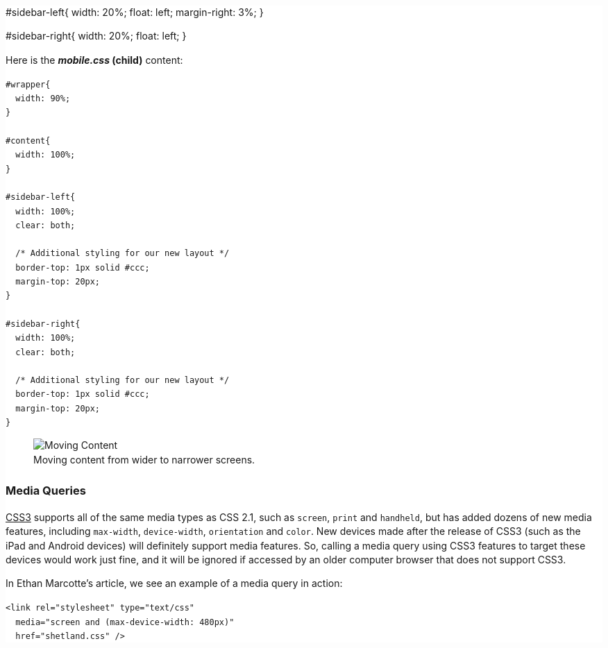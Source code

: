 #sidebar-left{
  width: 20%;
  float: left;
  margin-right: 3%;
}

#sidebar-right{
  width: 20%;
  float: left;
}</code></pre>

Here is the ***mobile.css* (child)** content:

<pre><code class="language-css">#wrapper{
  width: 90%;
}

#content{
  width: 100%;
}

#sidebar-left{
  width: 100%;
  clear: both;

  /* Additional styling for our new layout */
  border-top: 1px solid #ccc;
  margin-top: 20px;
}

#sidebar-right{
  width: 100%;
  clear: both;

  /* Additional styling for our new layout */
  border-top: 1px solid #ccc;
  margin-top: 20px;
}</code></pre>


<figure><img title="Moving Content" src="https://archive.smashing.media/assets/344dbf88-fdf9-42bb-adb4-46f01eedd629/a4465aaf-bd08-4c46-958c-ff096fda2f2b/movingcontent.jpg" alt="Moving Content" width="550" height="600" /><figcaption>Moving content from wider to narrower screens.</figcaption></figure>

### Media Queries

<a href="https://www.smashingmagazine.com/2010/06/50-new-useful-css-techniques-tools-and-tutorials/">CSS3</a> supports all of the same media types as CSS 2.1, such as <code>screen</code>, <code>print</code> and <code>handheld</code>, but has added dozens of new media features, including <code>max-width</code>, <code>device-width</code>, <code>orientation</code> and <code>color</code>. New devices made after the release of CSS3 (such as the iPad and Android devices) will definitely support media features. So, calling a media query using CSS3 features to target these devices would work just fine, and it will be ignored if accessed by an older computer browser that does not support CSS3.

In Ethan Marcotte’s article, we see an example of a media query in action:

<pre><code class="language-markup tmp-html">&lt;link rel="stylesheet" type="text/css"
  media="screen and (max-device-width: 480px)"
  href="shetland.css" /&gt;</code></pre>

